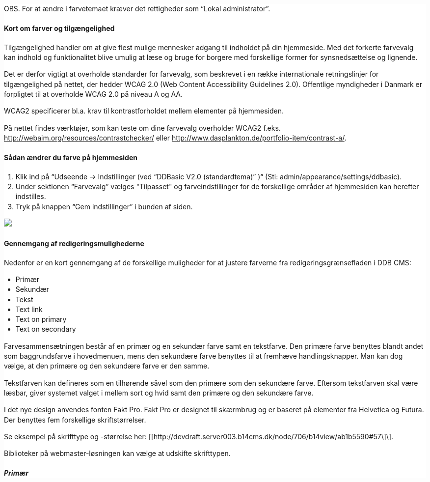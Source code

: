 OBS. For at ændre i farvetemaet kræver det rettigheder som “Lokal administrator”.

#### Kort om farver og tilgængelighed

Tilgængelighed handler om at give flest mulige mennesker adgang til indholdet på din hjemmeside. Med det forkerte farvevalg kan indhold og funktionalitet blive umulig at læse og bruge for borgere med forskellige former for synsnedsættelse og lignende.

Det er derfor vigtigt at overholde standarder for farvevalg, som beskrevet i en række internationale retningslinjer for tilgængelighed på nettet, der hedder WCAG 2.0 (Web Content Accessibility Guidelines 2.0). Offentlige myndigheder i Danmark er forpligtet til at overholde WCAG 2.0 på niveau A og AA.

WCAG2 specificerer bl.a. krav til kontrastforholdet mellem elementer på hjemmesiden.

På nettet findes værktøjer, som kan teste om dine farvevalg overholder WCAG2 f.eks. http://webaim.org/resources/contrastchecker/ eller http://www.dasplankton.de/portfolio-item/contrast-a/.

#### Sådan ændrer du farve på hjemmesiden

1. Klik ind på “Udseende -> Indstillinger (ved “DDBasic V2.0 (standardtema)” )“ (Sti: admin/appearance/settings/ddbasic).
2. Under sektionen “Farvevalg” vælges "Tilpasset" og farveindstillinger for de forskellige områder af hjemmesiden kan herefter indstilles.
3. Tryk på knappen “Gem indstillinger” i bunden af siden.

![](/system/rich/rich_files/rich_files/000/000/363/original/2018-03-13%2010_27_42-Udseende%20_%20%E2%80%93%20Google%20Chrome.png)

#### Gennemgang af redigeringsmulighederne

Nedenfor er en kort gennemgang af de forskellige muligheder for at justere farverne fra redigeringsgrænsefladen i DDB CMS:

* Primær
* Sekundær
* Tekst
* Text link
* Text on primary
* Text on secondary

Farvesammensætningen består af en primær og en sekundær farve samt en tekstfarve. Den primære farve benyttes blandt andet som baggrundsfarve i hovedmenuen, mens den sekundære farve benyttes til at fremhæve handlingsknapper. Man kan dog vælge, at den primære og den sekundære farve er den samme.

Tekstfarven kan defineres som en tilhørende såvel som den primære som den sekundære farve. Eftersom tekstfarven skal være læsbar, giver systemet valget i mellem sort og hvid samt den primære og den sekundære farve.

I det nye design anvendes fonten Fakt Pro. Fakt Pro er designet til skærmbrug og er baseret på elementer fra Helvetica og Futura. Der benyttes fem forskellige skriftstørrelser.

Se eksempel på skrifttype og -størrelse her: \[\[http://devdraft.server003.b14cms.dk/node/706/b14view/ab1b5590#57\]\].

Biblioteker på webmaster-løsningen kan vælge at udskifte skrifttypen.

##### Primær
